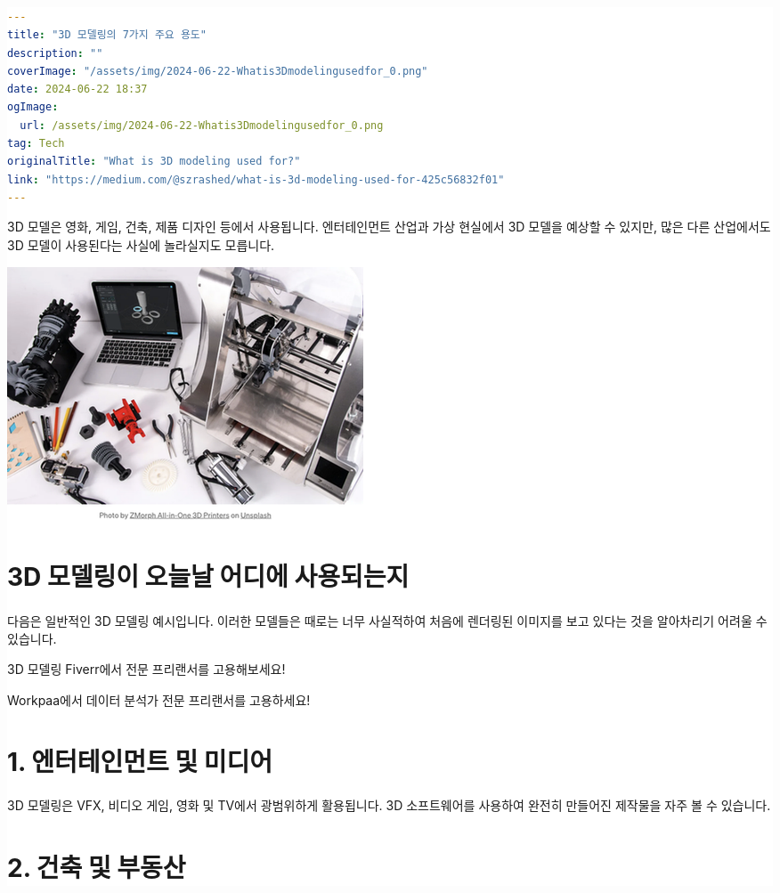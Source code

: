 ```yaml
---
title: "3D 모델링의 7가지 주요 용도"
description: ""
coverImage: "/assets/img/2024-06-22-Whatis3Dmodelingusedfor_0.png"
date: 2024-06-22 18:37
ogImage: 
  url: /assets/img/2024-06-22-Whatis3Dmodelingusedfor_0.png
tag: Tech
originalTitle: "What is 3D modeling used for?"
link: "https://medium.com/@szrashed/what-is-3d-modeling-used-for-425c56832f01"
---
```



3D 모델은 영화, 게임, 건축, 제품 디자인 등에서 사용됩니다. 엔터테인먼트 산업과 가상 현실에서 3D 모델을 예상할 수 있지만, 많은 다른 산업에서도 3D 모델이 사용된다는 사실에 놀라실지도 모릅니다.

![이미지](/assets/img/2024-06-22-Whatis3Dmodelingusedfor_0.png)

# 3D 모델링이 오늘날 어디에 사용되는지

다음은 일반적인 3D 모델링 예시입니다. 이러한 모델들은 때로는 너무 사실적하여 처음에 렌더링된 이미지를 보고 있다는 것을 알아차리기 어려울 수 있습니다.

<div class="content-ad"></div>

3D 모델링 Fiverr에서 전문 프리랜서를 고용해보세요!

Workpaa에서 데이터 분석가 전문 프리랜서를 고용하세요!

# 1. 엔터테인먼트 및 미디어

3D 모델링은 VFX, 비디오 게임, 영화 및 TV에서 광범위하게 활용됩니다. 3D 소프트웨어를 사용하여 완전히 만들어진 제작물을 자주 볼 수 있습니다.

<div class="content-ad"></div>

# 2. 건축 및 부동산
